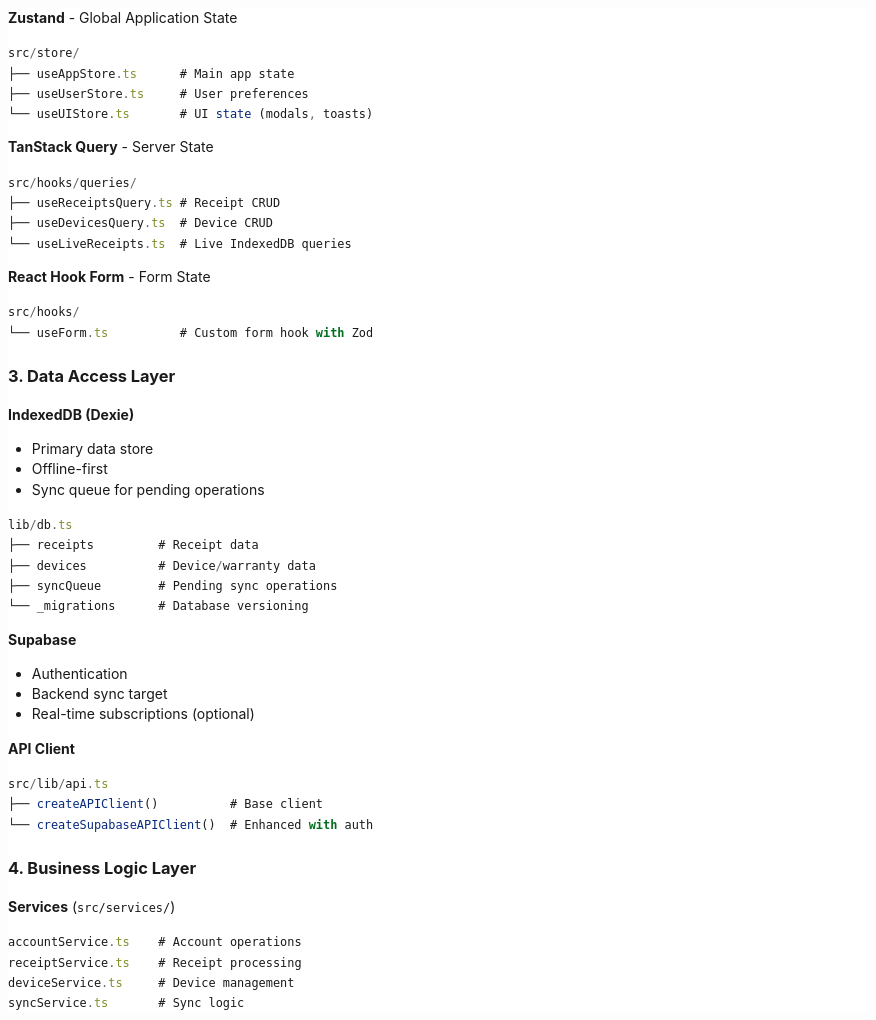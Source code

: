 **Zustand** - Global Application State
```typescript
src/store/
├── useAppStore.ts      # Main app state
├── useUserStore.ts     # User preferences
└── useUIStore.ts       # UI state (modals, toasts)
```

**TanStack Query** - Server State
```typescript
src/hooks/queries/
├── useReceiptsQuery.ts # Receipt CRUD
├── useDevicesQuery.ts  # Device CRUD
└── useLiveReceipts.ts  # Live IndexedDB queries
```

**React Hook Form** - Form State
```typescript
src/hooks/
└── useForm.ts          # Custom form hook with Zod
```

### 3. Data Access Layer

**IndexedDB (Dexie)**
- Primary data store
- Offline-first
- Sync queue for pending operations

```typescript
lib/db.ts
├── receipts         # Receipt data
├── devices          # Device/warranty data
├── syncQueue        # Pending sync operations
└── _migrations      # Database versioning
```

**Supabase**
- Authentication
- Backend sync target
- Real-time subscriptions (optional)

**API Client**
```typescript
src/lib/api.ts
├── createAPIClient()          # Base client
└── createSupabaseAPIClient()  # Enhanced with auth
```

### 4. Business Logic Layer

**Services** (`src/services/`)
```typescript
accountService.ts    # Account operations
receiptService.ts    # Receipt processing
deviceService.ts     # Device management
syncService.ts       # Sync logic
```
